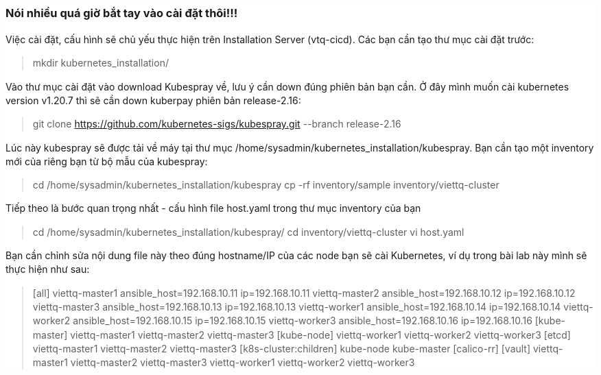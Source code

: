 ### Nói nhiều quá giờ bắt tay vào cài đặt thôi!!!

Việc cài đặt, cấu hình sẽ chủ yếu thực hiện trên Installation Server (vtq-cicd). Các bạn cần tạo thư mục cài đặt trước:

>  mkdir kubernetes_installation/

Vào thư mục cài đặt vào download Kubespray về, lưu ý cần down đúng phiên bản bạn cần. Ở đây mình muốn cài kubernetes version v1.20.7 thì sẽ cần down kuberpay phiên bản release-2.16:

> git clone https://github.com/kubernetes-sigs/kubespray.git --branch release-2.16

Lúc này kubespray sẽ được tải về máy tại thư mục /home/sysadmin/kubernetes_installation/kubespray. Bạn cần tạo một inventory mới của riêng bạn từ bộ mẫu của kubespray:

> cd /home/sysadmin/kubernetes_installation/kubespray
cp -rf inventory/sample inventory/viettq-cluster

Tiếp theo là bước quan trọng nhất - cấu hình file host.yaml trong thư mục inventory của bạn

> cd /home/sysadmin/kubernetes_installation/kubespray/
cd inventory/viettq-cluster
vi host.yaml

Bạn cần chỉnh sửa nội dung file này theo đúng hostname/IP của các node bạn sẽ cài Kubernetes, ví dụ trong bài lab này mình sẽ thực hiện như sau:

> [all]
viettq-master1  ansible_host=192.168.10.11      ip=192.168.10.11
viettq-master2  ansible_host=192.168.10.12      ip=192.168.10.12
viettq-master3  ansible_host=192.168.10.13      ip=192.168.10.13
viettq-worker1  ansible_host=192.168.10.14      ip=192.168.10.14
viettq-worker2  ansible_host=192.168.10.15      ip=192.168.10.15
viettq-worker3  ansible_host=192.168.10.16      ip=192.168.10.16
[kube-master]
viettq-master1
viettq-master2
viettq-master3
[kube-node]
viettq-worker1
viettq-worker2
viettq-worker3
[etcd]
viettq-master1
viettq-master2
viettq-master3
[k8s-cluster:children]
kube-node
kube-master
[calico-rr]
[vault]
viettq-master1
viettq-master2
viettq-master3
viettq-worker1
viettq-worker2
viettq-worker3
